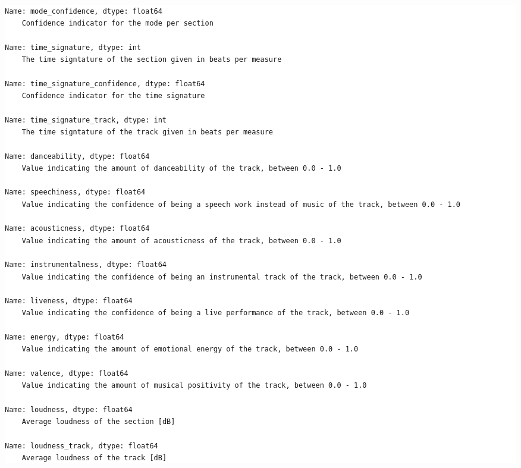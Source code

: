     Name: mode_confidence, dtype: float64
        Confidence indicator for the mode per section

    Name: time_signature, dtype: int
        The time signtature of the section given in beats per measure

    Name: time_signature_confidence, dtype: float64
        Confidence indicator for the time signature

    Name: time_signature_track, dtype: int
        The time signtature of the track given in beats per measure

    Name: danceability, dtype: float64
        Value indicating the amount of danceability of the track, between 0.0 - 1.0

    Name: speechiness, dtype: float64
        Value indicating the confidence of being a speech work instead of music of the track, between 0.0 - 1.0

    Name: acousticness, dtype: float64
        Value indicating the amount of acousticness of the track, between 0.0 - 1.0

    Name: instrumentalness, dtype: float64
        Value indicating the confidence of being an instrumental track of the track, between 0.0 - 1.0

    Name: liveness, dtype: float64
        Value indicating the confidence of being a live performance of the track, between 0.0 - 1.0

    Name: energy, dtype: float64
        Value indicating the amount of emotional energy of the track, between 0.0 - 1.0

    Name: valence, dtype: float64
        Value indicating the amount of musical positivity of the track, between 0.0 - 1.0

    Name: loudness, dtype: float64
        Average loudness of the section [dB]

    Name: loudness_track, dtype: float64
        Average loudness of the track [dB]

